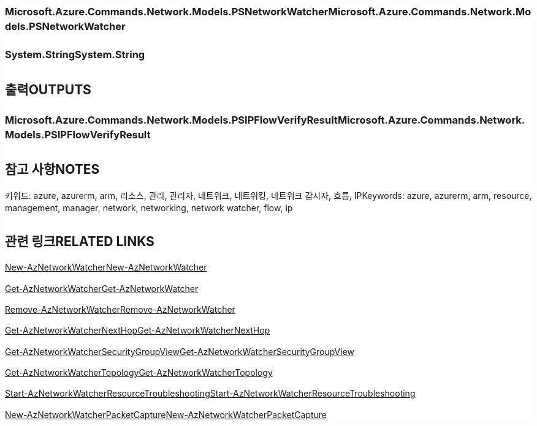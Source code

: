 ### <span data-ttu-id="21a46-147">Microsoft.Azure.Commands.Network.Models.PSNetworkWatcher</span><span class="sxs-lookup"><span data-stu-id="21a46-147">Microsoft.Azure.Commands.Network.Models.PSNetworkWatcher</span></span>

### <span data-ttu-id="21a46-148">System.String</span><span class="sxs-lookup"><span data-stu-id="21a46-148">System.String</span></span>

## <span data-ttu-id="21a46-149">출력</span><span class="sxs-lookup"><span data-stu-id="21a46-149">OUTPUTS</span></span>

### <span data-ttu-id="21a46-150">Microsoft.Azure.Commands.Network.Models.PSIPFlowVerifyResult</span><span class="sxs-lookup"><span data-stu-id="21a46-150">Microsoft.Azure.Commands.Network.Models.PSIPFlowVerifyResult</span></span>

## <span data-ttu-id="21a46-151">참고 사항</span><span class="sxs-lookup"><span data-stu-id="21a46-151">NOTES</span></span>
<span data-ttu-id="21a46-152">키워드: azure, azurerm, arm, 리소스, 관리, 관리자, 네트워크, 네트워킹, 네트워크 감시자, 흐름, IP</span><span class="sxs-lookup"><span data-stu-id="21a46-152">Keywords: azure, azurerm, arm, resource, management, manager, network, networking, network watcher, flow, ip</span></span> 

## <span data-ttu-id="21a46-153">관련 링크</span><span class="sxs-lookup"><span data-stu-id="21a46-153">RELATED LINKS</span></span>

[<span data-ttu-id="21a46-154">New-AzNetworkWatcher</span><span class="sxs-lookup"><span data-stu-id="21a46-154">New-AzNetworkWatcher</span></span>](./New-AzNetworkWatcher.md)

[<span data-ttu-id="21a46-155">Get-AzNetworkWatcher</span><span class="sxs-lookup"><span data-stu-id="21a46-155">Get-AzNetworkWatcher</span></span>](./Get-AzNetworkWatcher.md)

[<span data-ttu-id="21a46-156">Remove-AzNetworkWatcher</span><span class="sxs-lookup"><span data-stu-id="21a46-156">Remove-AzNetworkWatcher</span></span>](./Remove-AzNetworkWatcher.md)

[<span data-ttu-id="21a46-157">Get-AzNetworkWatcherNextHop</span><span class="sxs-lookup"><span data-stu-id="21a46-157">Get-AzNetworkWatcherNextHop</span></span>](./Get-AzNetworkWatcherNextHop.md)

[<span data-ttu-id="21a46-158">Get-AzNetworkWatcherSecurityGroupView</span><span class="sxs-lookup"><span data-stu-id="21a46-158">Get-AzNetworkWatcherSecurityGroupView</span></span>](./Get-AzNetworkWatcherSecurityGroupView.md)

[<span data-ttu-id="21a46-159">Get-AzNetworkWatcherTopology</span><span class="sxs-lookup"><span data-stu-id="21a46-159">Get-AzNetworkWatcherTopology</span></span>](./Get-AzNetworkWatcherTopology.md)

[<span data-ttu-id="21a46-160">Start-AzNetworkWatcherResourceTroubleshooting</span><span class="sxs-lookup"><span data-stu-id="21a46-160">Start-AzNetworkWatcherResourceTroubleshooting</span></span>](./Start-AzNetworkWatcherResourceTroubleshooting.md)

[<span data-ttu-id="21a46-161">New-AzNetworkWatcherPacketCapture</span><span class="sxs-lookup"><span data-stu-id="21a46-161">New-AzNetworkWatcherPacketCapture</span></span>](./New-AzNetworkWatcherPacketCapture.md)
